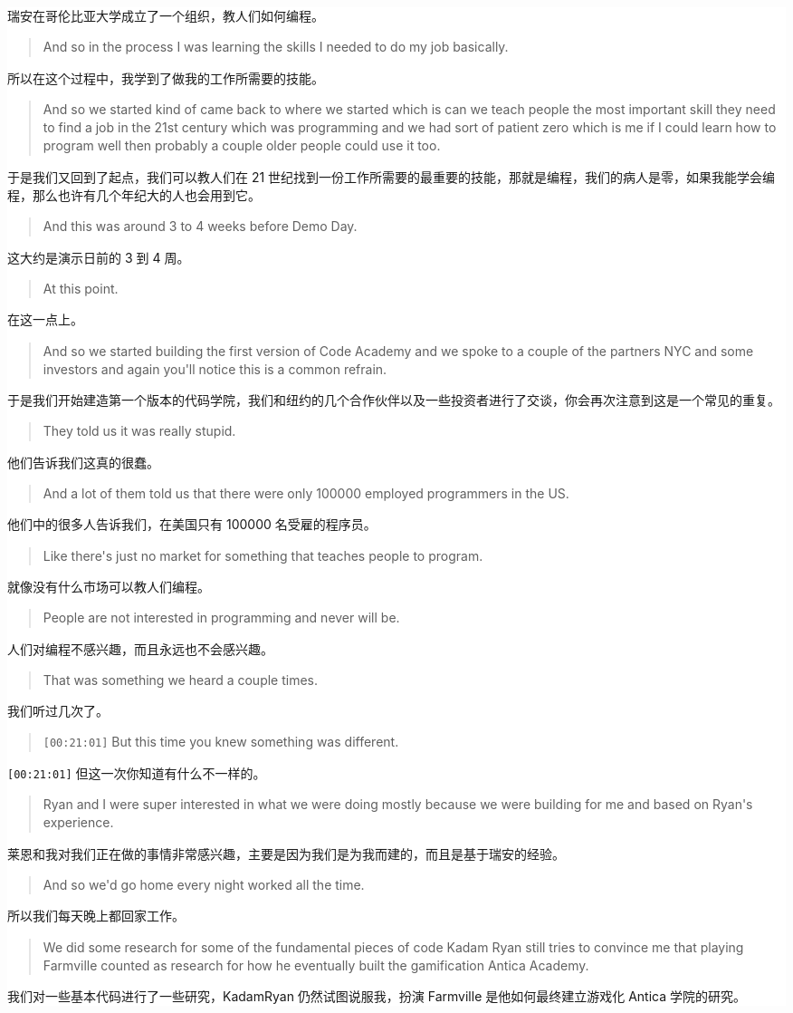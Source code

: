 瑞安在哥伦比亚大学成立了一个组织，教人们如何编程。

> And so in the process I was learning the skills I needed to do my job basically.

所以在这个过程中，我学到了做我的工作所需要的技能。

> And so we started kind of came back to where we started which is can we teach people the most important skill they need to find a job in the 21st century which was programming and we had sort of patient zero which is me if I could learn how to program well then probably a couple older people could use it too.

于是我们又回到了起点，我们可以教人们在 21 世纪找到一份工作所需要的最重要的技能，那就是编程，我们的病人是零，如果我能学会编程，那么也许有几个年纪大的人也会用到它。

> And this was around 3 to 4 weeks before Demo Day.

这大约是演示日前的 3 到 4 周。

> At this point.

在这一点上。

> And so we started building the first version of Code Academy and we spoke to a couple of the partners NYC and some investors and again you\'ll notice this is a common refrain.

于是我们开始建造第一个版本的代码学院，我们和纽约的几个合作伙伴以及一些投资者进行了交谈，你会再次注意到这是一个常见的重复。

> They told us it was really stupid.

他们告诉我们这真的很蠢。

> And a lot of them told us that there were only 100000 employed programmers in the US.

他们中的很多人告诉我们，在美国只有 100000 名受雇的程序员。

> Like there\'s just no market for something that teaches people to program.

就像没有什么市场可以教人们编程。

> People are not interested in programming and never will be.

人们对编程不感兴趣，而且永远也不会感兴趣。

> That was something we heard a couple times.

我们听过几次了。

> `[00:21:01]` But this time you knew something was different.

`[00:21:01]` 但这一次你知道有什么不一样的。

> Ryan and I were super interested in what we were doing mostly because we were building for me and based on Ryan\'s experience.

莱恩和我对我们正在做的事情非常感兴趣，主要是因为我们是为我而建的，而且是基于瑞安的经验。

> And so we\'d go home every night worked all the time.

所以我们每天晚上都回家工作。

> We did some research for some of the fundamental pieces of code Kadam Ryan still tries to convince me that playing Farmville counted as research for how he eventually built the gamification Antica Academy.

我们对一些基本代码进行了一些研究，KadamRyan 仍然试图说服我，扮演 Farmville 是他如何最终建立游戏化 Antica 学院的研究。

